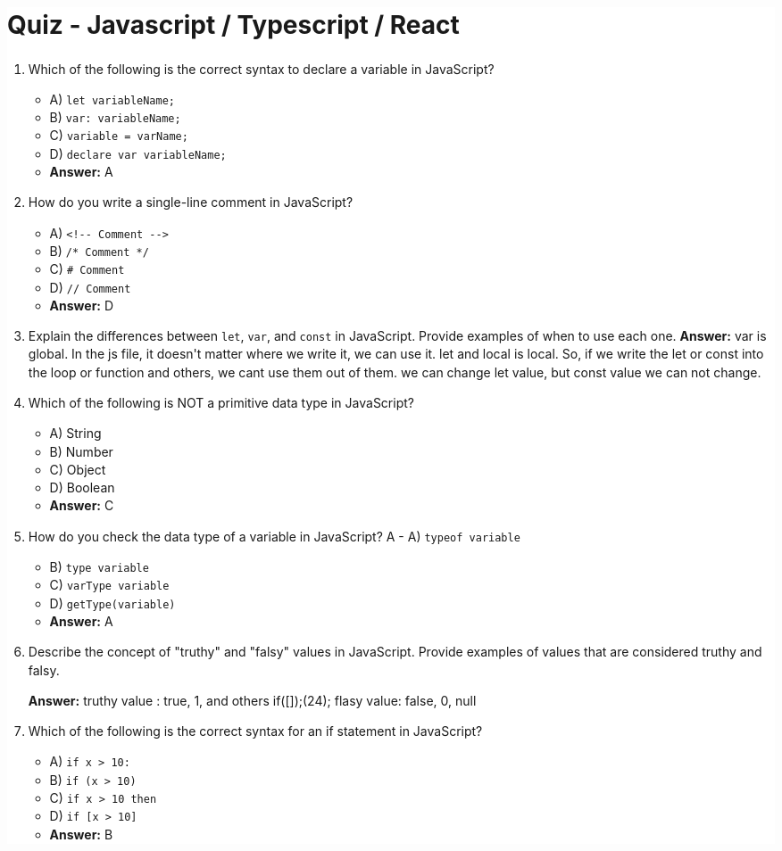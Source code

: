# Quiz - Javascript / Typescript / React

1. Which of the following is the correct syntax to declare a variable in JavaScript?

   - A) `let variableName;`
   - B) `var: variableName;`
   - C) `variable = varName;`
   - D) `declare var variableName;`
   - **Answer:** A

1. How do you write a single-line comment in JavaScript?

   - A) `<!-- Comment -->`
   - B) `/* Comment */`
   - C) `# Comment`
   - D) `// Comment`
   - **Answer:** D

1. Explain the differences between `let`, `var`, and `const` in JavaScript. Provide examples of when to use each one.
   **Answer:**
   var is global. In the js file, it doesn't matter where we write it, we can use it.
   let and local is local. So, if we write the let or const into the loop or function and others, we cant use them out of them.
   we can change let value, but const value we can not change.

1. Which of the following is NOT a primitive data type in JavaScript?

   - A) String
   - B) Number
   - C) Object
   - D) Boolean
   - **Answer:** C

1. How do you check the data type of a variable in JavaScript?
   A - A) `typeof variable`

   - B) `type variable`
   - C) `varType variable`
   - D) `getType(variable)`
   - **Answer:** A

1. Describe the concept of "truthy" and "falsy" values in JavaScript. Provide examples of values that are considered truthy and falsy.

   **Answer:**
   truthy value : true, 1, and others if([]);(24);
   flasy value: false, 0, null

1. Which of the following is the correct syntax for an if statement in JavaScript?

   - A) `if x > 10:`
   - B) `if (x > 10)`
   - C) `if x > 10 then`
   - D) `if [x > 10]`
   - **Answer:** B
